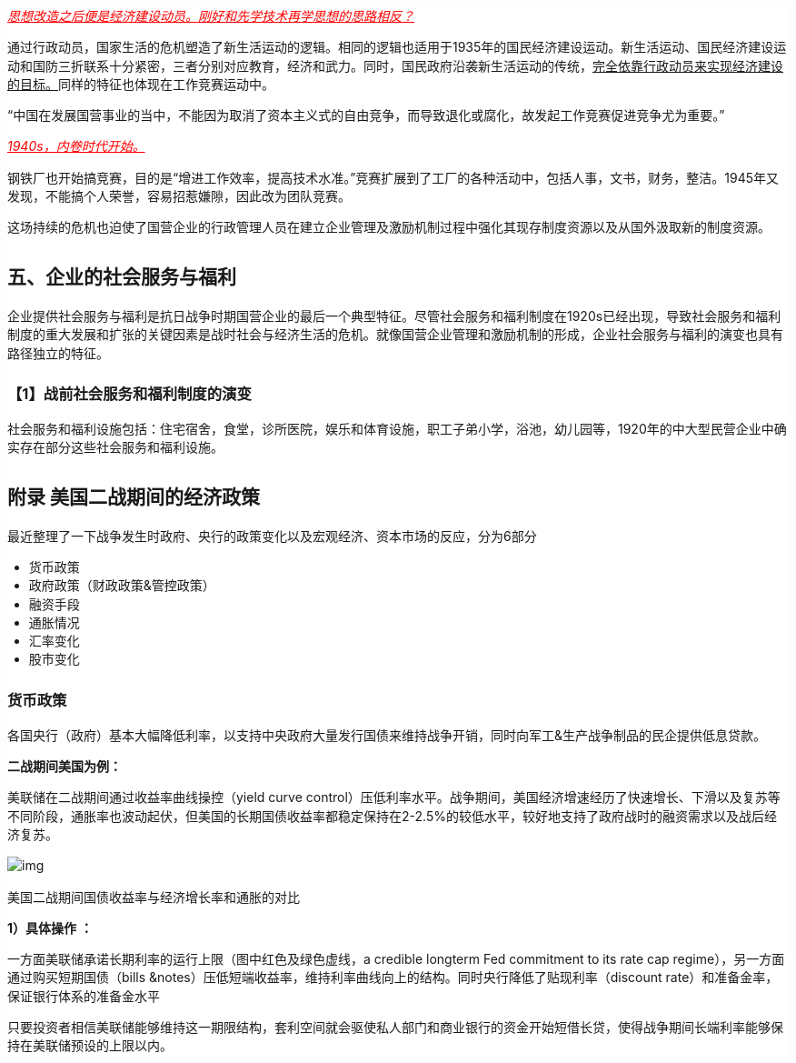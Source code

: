 <font color=red> <u>*思想改造之后便是经济建设动员。刚好和先学技术再学思想的思路相反？*</u> </font>

通过行政动员，国家生活的危机塑造了新生活运动的逻辑。相同的逻辑也适用于1935年的国民经济建设运动。新生活运动、国民经济建设运动和国防三折联系十分紧密，三者分别对应教育，经济和武力。同时，国民政府沿袭新生活运动的传统，<u>完全依靠行政动员来实现经济建设的目标。</u>同样的特征也体现在工作竞赛运动中。

“中国在发展国营事业的当中，不能因为取消了资本主义式的自由竞争，而导致退化或腐化，故发起工作竞赛促进竞争尤为重要。”

<font color=red><u>*1940s，内卷时代开始。*</u></font>

钢铁厂也开始搞竞赛，目的是“增进工作效率，提高技术水准。”竞赛扩展到了工厂的各种活动中，包括人事，文书，财务，整洁。1945年又发现，不能搞个人荣誉，容易招惹嫌隙，因此改为团队竞赛。

这场持续的危机也迫使了国营企业的行政管理人员在建立企业管理及激励机制过程中强化其现存制度资源以及从国外汲取新的制度资源。



## 五、企业的社会服务与福利

企业提供社会服务与福利是抗日战争时期国营企业的最后一个典型特征。尽管社会服务和福利制度在1920s已经出现，导致社会服务和福利制度的重大发展和扩张的关键因素是战时社会与经济生活的危机。就像国营企业管理和激励机制的形成，企业社会服务与福利的演变也具有路径独立的特征。

### 【1】战前社会服务和福利制度的演变

社会服务和福利设施包括：住宅宿舍，食堂，诊所医院，娱乐和体育设施，职工子弟小学，浴池，幼儿园等，1920年的中大型民营企业中确实存在部分这些社会服务和福利设施。



## 附录 美国二战期间的经济政策

最近整理了一下战争发生时政府、央行的政策变化以及宏观经济、资本市场的反应，分为6部分

- 货币政策
- 政府政策（财政政策&管控政策）
- 融资手段
- 通胀情况
- 汇率变化
- 股市变化

###  货币政策

各国央行（政府）基本大幅降低利率，以支持中央政府大量发行国债来维持战争开销，同时向军工&生产战争制品的民企提供低息贷款。

**二战期间美国为例：**

美联储在二战期间通过收益率曲线操控（yield curve control）压低利率水平。战争期间，美国经济增速经历了快速增长、下滑以及复苏等不同阶段，通胀率也波动起伏，但美国的长期国债收益率都稳定保持在2-2.5%的较低水平，较好地支持了政府战时的融资需求以及战后经济复苏。



![img](https://chnzhonghongwei.github.io/images/制度变迁的逻辑.assets/p75089876.webp)

美国二战期间国债收益率与经济增长率和通胀的对比

 

**1）具体操作** **：**

一方面美联储承诺长期利率的运行上限（图中红色及绿色虚线，a credible longterm Fed commitment to its rate cap regime），另一方面通过购买短期国债（bills &notes）压低短端收益率，维持利率曲线向上的结构。同时央行降低了贴现利率（discount rate）和准备金率，保证银行体系的准备金水平

只要投资者相信美联储能够维持这一期限结构，套利空间就会驱使私人部门和商业银行的资金开始短借长贷，使得战争期间长端利率能够保持在美联储预设的上限以内。
